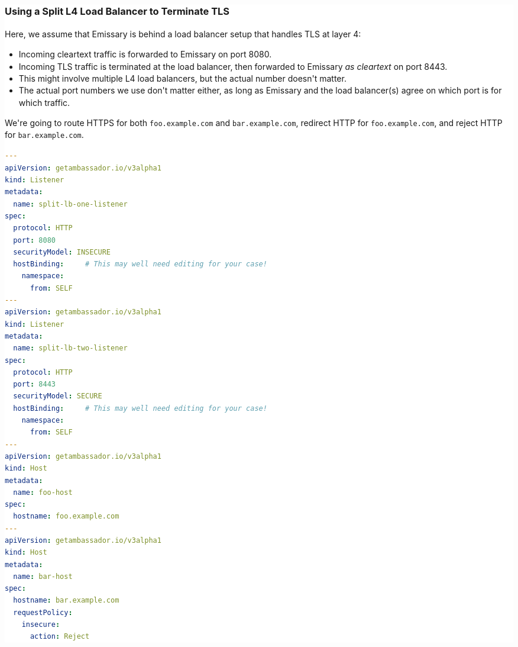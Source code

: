 ### Using a Split L4 Load Balancer to Terminate TLS

Here, we assume that Emissary is behind a load balancer setup that handles TLS at layer 4:

- Incoming cleartext traffic is forwarded to Emissary on port 8080.
- Incoming TLS traffic is terminated at the load balancer, then forwarded to Emissary _as cleartext_ on port 8443.
- This might involve multiple L4 load balancers, but the actual number doesn't matter.
- The actual port numbers we use don't matter either, as long as Emissary and the load balancer(s) agree on which port is for which traffic.

We're going to route HTTPS for both `foo.example.com` and `bar.example.com`, redirect HTTP for `foo.example.com`, and reject HTTP for `bar.example.com`.

```yaml
---
apiVersion: getambassador.io/v3alpha1
kind: Listener
metadata:
  name: split-lb-one-listener
spec:
  protocol: HTTP
  port: 8080
  securityModel: INSECURE
  hostBinding:     # This may well need editing for your case!
    namespace:
      from: SELF
---
apiVersion: getambassador.io/v3alpha1
kind: Listener
metadata:
  name: split-lb-two-listener
spec:
  protocol: HTTP
  port: 8443
  securityModel: SECURE
  hostBinding:     # This may well need editing for your case!
    namespace:
      from: SELF
---
apiVersion: getambassador.io/v3alpha1
kind: Host
metadata:
  name: foo-host
spec:
  hostname: foo.example.com
---
apiVersion: getambassador.io/v3alpha1
kind: Host
metadata:
  name: bar-host
spec:
  hostname: bar.example.com
  requestPolicy:
    insecure:
      action: Reject
```
